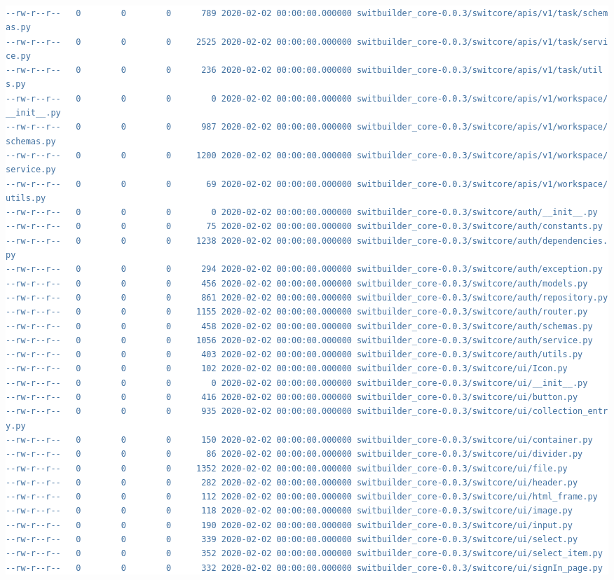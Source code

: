 ```diff
--rw-r--r--   0        0        0      789 2020-02-02 00:00:00.000000 switbuilder_core-0.0.3/switcore/apis/v1/task/schemas.py
--rw-r--r--   0        0        0     2525 2020-02-02 00:00:00.000000 switbuilder_core-0.0.3/switcore/apis/v1/task/service.py
--rw-r--r--   0        0        0      236 2020-02-02 00:00:00.000000 switbuilder_core-0.0.3/switcore/apis/v1/task/utils.py
--rw-r--r--   0        0        0        0 2020-02-02 00:00:00.000000 switbuilder_core-0.0.3/switcore/apis/v1/workspace/__init__.py
--rw-r--r--   0        0        0      987 2020-02-02 00:00:00.000000 switbuilder_core-0.0.3/switcore/apis/v1/workspace/schemas.py
--rw-r--r--   0        0        0     1200 2020-02-02 00:00:00.000000 switbuilder_core-0.0.3/switcore/apis/v1/workspace/service.py
--rw-r--r--   0        0        0       69 2020-02-02 00:00:00.000000 switbuilder_core-0.0.3/switcore/apis/v1/workspace/utils.py
--rw-r--r--   0        0        0        0 2020-02-02 00:00:00.000000 switbuilder_core-0.0.3/switcore/auth/__init__.py
--rw-r--r--   0        0        0       75 2020-02-02 00:00:00.000000 switbuilder_core-0.0.3/switcore/auth/constants.py
--rw-r--r--   0        0        0     1238 2020-02-02 00:00:00.000000 switbuilder_core-0.0.3/switcore/auth/dependencies.py
--rw-r--r--   0        0        0      294 2020-02-02 00:00:00.000000 switbuilder_core-0.0.3/switcore/auth/exception.py
--rw-r--r--   0        0        0      456 2020-02-02 00:00:00.000000 switbuilder_core-0.0.3/switcore/auth/models.py
--rw-r--r--   0        0        0      861 2020-02-02 00:00:00.000000 switbuilder_core-0.0.3/switcore/auth/repository.py
--rw-r--r--   0        0        0     1155 2020-02-02 00:00:00.000000 switbuilder_core-0.0.3/switcore/auth/router.py
--rw-r--r--   0        0        0      458 2020-02-02 00:00:00.000000 switbuilder_core-0.0.3/switcore/auth/schemas.py
--rw-r--r--   0        0        0     1056 2020-02-02 00:00:00.000000 switbuilder_core-0.0.3/switcore/auth/service.py
--rw-r--r--   0        0        0      403 2020-02-02 00:00:00.000000 switbuilder_core-0.0.3/switcore/auth/utils.py
--rw-r--r--   0        0        0      102 2020-02-02 00:00:00.000000 switbuilder_core-0.0.3/switcore/ui/Icon.py
--rw-r--r--   0        0        0        0 2020-02-02 00:00:00.000000 switbuilder_core-0.0.3/switcore/ui/__init__.py
--rw-r--r--   0        0        0      416 2020-02-02 00:00:00.000000 switbuilder_core-0.0.3/switcore/ui/button.py
--rw-r--r--   0        0        0      935 2020-02-02 00:00:00.000000 switbuilder_core-0.0.3/switcore/ui/collection_entry.py
--rw-r--r--   0        0        0      150 2020-02-02 00:00:00.000000 switbuilder_core-0.0.3/switcore/ui/container.py
--rw-r--r--   0        0        0       86 2020-02-02 00:00:00.000000 switbuilder_core-0.0.3/switcore/ui/divider.py
--rw-r--r--   0        0        0     1352 2020-02-02 00:00:00.000000 switbuilder_core-0.0.3/switcore/ui/file.py
--rw-r--r--   0        0        0      282 2020-02-02 00:00:00.000000 switbuilder_core-0.0.3/switcore/ui/header.py
--rw-r--r--   0        0        0      112 2020-02-02 00:00:00.000000 switbuilder_core-0.0.3/switcore/ui/html_frame.py
--rw-r--r--   0        0        0      118 2020-02-02 00:00:00.000000 switbuilder_core-0.0.3/switcore/ui/image.py
--rw-r--r--   0        0        0      190 2020-02-02 00:00:00.000000 switbuilder_core-0.0.3/switcore/ui/input.py
--rw-r--r--   0        0        0      339 2020-02-02 00:00:00.000000 switbuilder_core-0.0.3/switcore/ui/select.py
--rw-r--r--   0        0        0      352 2020-02-02 00:00:00.000000 switbuilder_core-0.0.3/switcore/ui/select_item.py
--rw-r--r--   0        0        0      332 2020-02-02 00:00:00.000000 switbuilder_core-0.0.3/switcore/ui/signIn_page.py
```